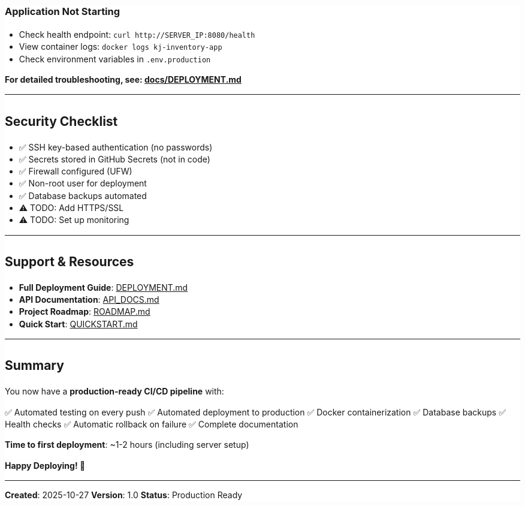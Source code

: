 ### Application Not Starting

- Check health endpoint: `curl http://SERVER_IP:8080/health`
- View container logs: `docker logs kj-inventory-app`
- Check environment variables in `.env.production`

**For detailed troubleshooting, see: [docs/DEPLOYMENT.md](docs/DEPLOYMENT.md)**

---

## Security Checklist

- ✅ SSH key-based authentication (no passwords)
- ✅ Secrets stored in GitHub Secrets (not in code)
- ✅ Firewall configured (UFW)
- ✅ Non-root user for deployment
- ✅ Database backups automated
- ⚠️ TODO: Add HTTPS/SSL
- ⚠️ TODO: Set up monitoring

---

## Support & Resources

- **Full Deployment Guide**: [DEPLOYMENT.md](DEPLOYMENT.md)
- **API Documentation**: [API_DOCS.md](API_DOCS.md)
- **Project Roadmap**: [ROADMAP.md](ROADMAP.md)
- **Quick Start**: [QUICKSTART.md](QUICKSTART.md)

---

## Summary

You now have a **production-ready CI/CD pipeline** with:

✅ Automated testing on every push
✅ Automated deployment to production
✅ Docker containerization
✅ Database backups
✅ Health checks
✅ Automatic rollback on failure
✅ Complete documentation

**Time to first deployment**: ~1-2 hours (including server setup)

**Happy Deploying! 🚀**

---

**Created**: 2025-10-27
**Version**: 1.0
**Status**: Production Ready
